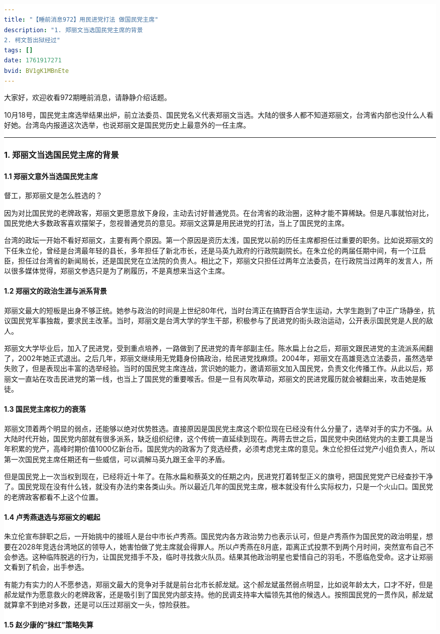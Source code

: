 ```yaml
---
title: "【睡前消息972】用民进党打法 做国民党主席"
description: "1. 郑丽文当选国民党主席的背景
2. 柯文哲出狱经过"
tags: []
date: 1761917271
bvid: BV1gK1MBnEte
---
```

大家好，欢迎收看972期睡前消息，请静静介绍话题。

10月18号，国民党主席选举结果出炉，前立法委员、国民党名义代表郑丽文当选。大陆的很多人都不知道郑丽文，台湾省内部也没什么人看好她。台湾岛内报道这次选举，也说郑丽文是国民党历史上最意外的一任主席。

---

### 1. 郑丽文当选国民党主席的背景

#### 1.1 郑丽文意外当选国民党主席

督工，那郑丽文是怎么胜选的？

因为对比国民党的老牌政客，郑丽文更愿意放下身段，主动去讨好普通党员。在台湾省的政治圈，这种才能不算稀缺。但是凡事就怕对比，国民党绝大多数政客喜欢摆架子，忽视普通党员的意见。郑丽文这算是用民进党的打法，当上了国民党的主席。

台湾的政坛一开始不看好郑丽文，主要有两个原因。第一个原因是资历太浅，国民党以前的历任主席都担任过重要的职务。比如说郑丽文的下任朱立伦，曾经是台湾最年轻的县长，多年担任了新北市长，还是马英九政府的行政院副院长。在朱立伦的两届任期中间，有一个江启臣，担任过台湾省的新闻局长，还是国民党在立法院的负责人。相比之下，郑丽文只担任过两年立法委员，在行政院当过两年的发言人，所以很多媒体觉得，郑丽文参选只是为了刷履历，不是真想来当这个主席。

#### 1.2 郑丽文的政治生涯与派系背景

郑丽文最大的短板是出身不够正统。她参与政治的时间是上世纪80年代，当时台湾正在搞野百合学生运动，大学生跑到了中正广场静坐，抗议国民党军事独裁，要求民主改革。当时，郑丽文是台湾大学的学生干部，积极参与了民进党的街头政治运动，公开表示国民党是人民的敌人。

郑丽文大学毕业后，加入了民进党，受到重点培养，一路做到了民进党的青年部副主任。陈水扁上台之后，郑丽文跟民进党的主流派系闹翻了，2002年她正式退出。之后几年，郑丽文继续用无党籍身份搞政治，给民进党找麻烦。2004年，郑丽文在高雄竞选立法委员，虽然选举失败了，但是表现出丰富的选举经验。当时的国民党主席连战，赏识她的能力，邀请郑丽文加入国民党，负责文化传播工作。从此以后，郑丽文一直站在攻击民进党的第一线，也当上了国民党的重要喉舌。但是一旦有风吹草动，郑丽文的民进党履历就会被翻出来，攻击她是叛徒。

#### 1.3 国民党主席权力的衰落

郑丽文顶着两个明显的弱点，还能够以绝对优势胜选。直接原因是国民党主席这个职位现在已经没有什么分量了，选举对手的实力不强。从大陆时代开始，国民党内部就有很多派系，缺乏组织纪律，这个传统一直延续到现在。两蒋去世之后，国民党中央团结党内的主要工具是当年积累的党产，高峰时期价值1000亿新台币。国民党内的政客为了竞选经费，必须考虑党主席的意见。朱立伦担任过党产小组负责人，所以第一次国民党主席任期还有一些威信，可以调解马英九跟王金平的矛盾。

但是国民党上一次当权到现在，已经将近十年了。在陈水扁和蔡英文的任期之内，民进党打着转型正义的旗号，把国民党党产已经查抄干净了。国民党现在没有什么钱，就没有办法约束各类山头。所以最近几年的国民党主席，根本就没有什么实际权力，只是一个火山口。国民党的老牌政客都看不上这个位置。

#### 1.4 卢秀燕退选与郑丽文的崛起

朱立伦宣布辞职之后，一开始挑中的接班人是台中市长卢秀燕。国民党内各方政治势力也表示认可，但是卢秀燕作为国民党的政治明星，想要在2028年竞选台湾地区的领导人，她害怕做了党主席就会得罪人。所以卢秀燕在8月底，距离正式投票不到两个月时间，突然宣布自己不会参选。这种临阵脱逃的行为，让国民党措手不及，临时寻找救火队员。结果其他政治明星也爱惜自己的羽毛，不愿临危受命。这才让郑丽文看到了机会，出手参选。

有能力有实力的人不愿参选，郑丽文最大的竞争对手就是前台北市长郝龙斌。这个郝龙斌虽然弱点明显，比如说年龄太大，口才不好，但是郝龙斌作为愿意救火的老牌政客，还是吸引到了国民党内部支持。他的民调支持率大幅领先其他的候选人。按照国民党的一贯作风，郝龙斌就算拿不到绝对多数，还是可以压过郑丽文一头，惊险获胜。

#### 1.5 赵少康的“抹红”策略失算

